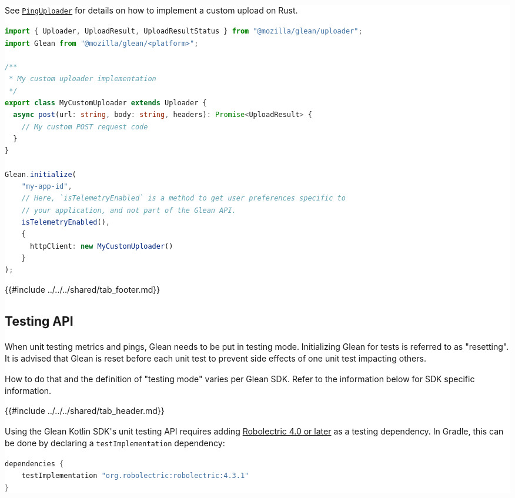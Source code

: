 See [`PingUploader`](../../../docs/glean/net/trait.PingUploader.html)
for details on how to implement a custom upload on Rust.

</div>
<div data-lang="JavaScript" class="tab">

```ts
import { Uploader, UploadResult, UploadResultStatus } from "@mozilla/glean/uploader";
import Glean from "@mozilla/glean/<platform>";

/**
 * My custom uploader implementation
 */
export class MyCustomUploader extends Uploader {
  async post(url: string, body: string, headers): Promise<UploadResult> {
    // My custom POST request code
  }
}

Glean.initialize(
    "my-app-id",
    // Here, `isTelemetryEnabled` is a method to get user preferences specific to
    // your application, and not part of the Glean API.
    isTelemetryEnabled(),
    {
      httpClient: new MyCustomUploader()
    }
);
```

</div>

<div data-lang="Firefox Desktop" class="tab"></div>

{{#include ../../../shared/tab_footer.md}}

## Testing API

When unit testing metrics and pings, Glean needs to be put in testing mode. Initializing
Glean for tests is referred to as "resetting". It is advised that Glean is reset before each unit test
to prevent side effects of one unit test impacting others.

How to do that and the definition of "testing mode" varies per Glean SDK. Refer to the information
below for SDK specific information.

{{#include ../../../shared/tab_header.md}}

<div data-lang="Kotlin" class="tab">

Using the Glean Kotlin SDK's unit testing API requires adding
[Robolectric 4.0 or later](http://robolectric.org/) as a testing dependency.
In Gradle, this can be done by declaring a `testImplementation` dependency:

```groovy
dependencies {
    testImplementation "org.robolectric:robolectric:4.3.1"
}
```
